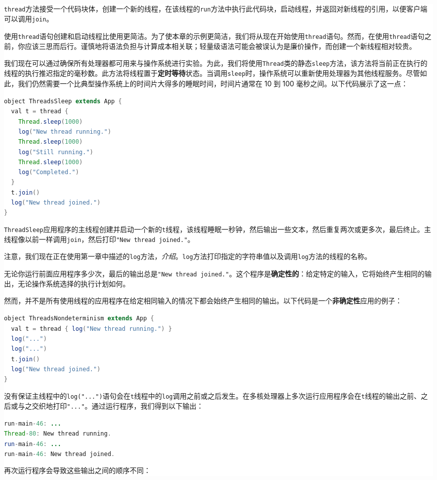 `thread`方法接受一个代码块体，创建一个新的线程，在该线程的`run`方法中执行此代码块，启动线程，并返回对新线程的引用，以便客户端可以调用`join`。

使用`thread`语句创建和启动线程比使用更简洁。为了使本章的示例更简洁，我们将从现在开始使用`thread`语句。然而，在使用`thread`语句之前，你应该三思而后行。谨慎地将语法负担与计算成本相关联；轻量级语法可能会被误认为是廉价操作，而创建一个新线程相对较贵。

我们现在可以通过确保所有处理器都可用来与操作系统进行实验。为此，我们将使用`Thread`类的静态`sleep`方法，该方法将当前正在执行的线程的执行推迟指定的毫秒数。此方法将线程置于**定时等待**状态。当调用`sleep`时，操作系统可以重新使用处理器为其他线程服务。尽管如此，我们仍然需要一个比典型操作系统上的时间片大得多的睡眠时间，时间片通常在 10 到 100 毫秒之间。以下代码展示了这一点：

```java
object ThreadsSleep extends App { 
  val t = thread { 
    Thread.sleep(1000) 
    log("New thread running.") 
    Thread.sleep(1000) 
    log("Still running.") 
    Thread.sleep(1000) 
    log("Completed.") 
  } 
  t.join() 
  log("New thread joined.") 
} 

```

`ThreadSleep`应用程序的主线程创建并启动一个新的`t`线程，该线程睡眠一秒钟，然后输出一些文本，然后重复两次或更多次，最后终止。主线程像以前一样调用`join`，然后打印`"New thread joined."`。

注意，我们现在正在使用第一章中描述的`log`方法，*介绍*。`log`方法打印指定的字符串值以及调用`log`方法的线程的名称。

无论你运行前面应用程序多少次，最后的输出总是`"New thread joined."`。这个程序是**确定性的**：给定特定的输入，它将始终产生相同的输出，无论操作系统选择的执行计划如何。

然而，并不是所有使用线程的应用程序在给定相同输入的情况下都会始终产生相同的输出。以下代码是一个**非确定性**应用的例子：

```java
object ThreadsNondeterminism extends App { 
  val t = thread { log("New thread running.") } 
  log("...") 
  log("...") 
  t.join() 
  log("New thread joined.") 
} 

```

没有保证主线程中的`log("...")`语句会在`t`线程中的`log`调用之前或之后发生。在多核处理器上多次运行应用程序会在`t`线程的输出之前、之后或与之交织地打印`"..."`。通过运行程序，我们得到以下输出：

```java
run-main-46: ...
Thread-80: New thread running.
run-main-46: ...
run-main-46: New thread joined.

```

再次运行程序会导致这些输出之间的顺序不同：

